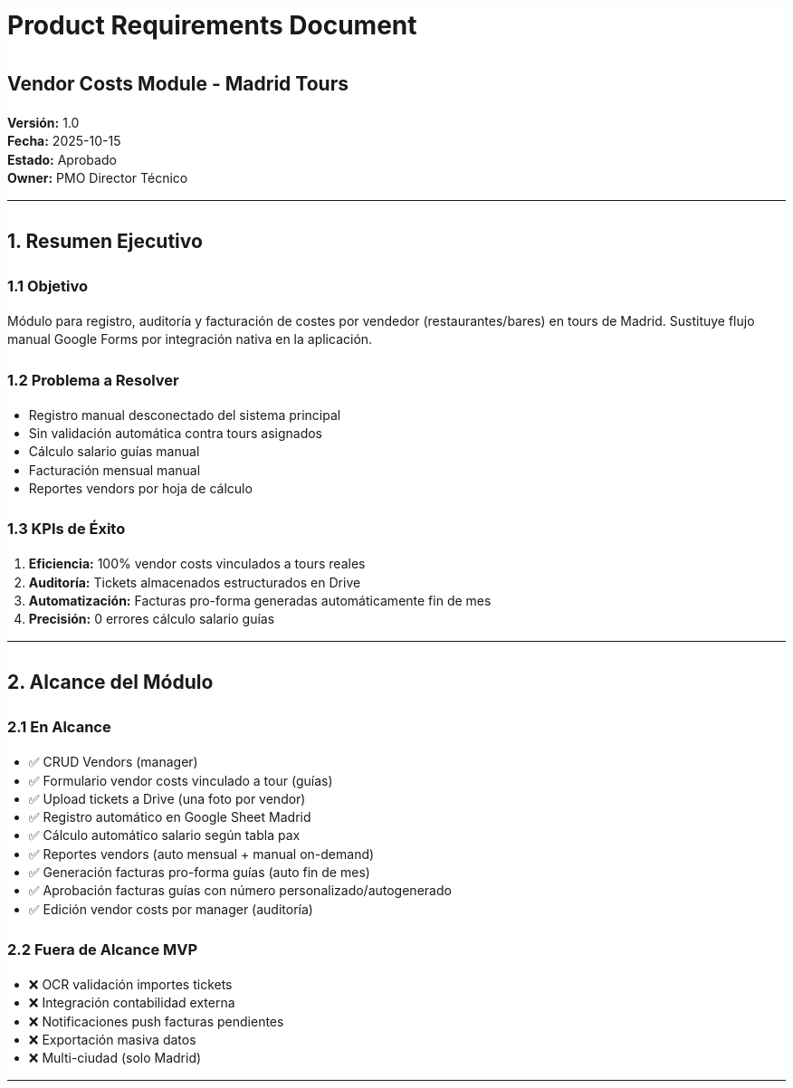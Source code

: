# Product Requirements Document
## Vendor Costs Module - Madrid Tours

**Versión:** 1.0  
**Fecha:** 2025-10-15  
**Estado:** Aprobado  
**Owner:** PMO Director Técnico

---

## 1. Resumen Ejecutivo

### 1.1 Objetivo
Módulo para registro, auditoría y facturación de costes por vendedor (restaurantes/bares) en tours de Madrid. Sustituye flujo manual Google Forms por integración nativa en la aplicación.

### 1.2 Problema a Resolver
- Registro manual desconectado del sistema principal
- Sin validación automática contra tours asignados
- Cálculo salario guías manual
- Facturación mensual manual
- Reportes vendors por hoja de cálculo

### 1.3 KPIs de Éxito
1. **Eficiencia:** 100% vendor costs vinculados a tours reales
2. **Auditoría:** Tickets almacenados estructurados en Drive
3. **Automatización:** Facturas pro-forma generadas automáticamente fin de mes
4. **Precisión:** 0 errores cálculo salario guías

---

## 2. Alcance del Módulo

### 2.1 En Alcance
- ✅ CRUD Vendors (manager)
- ✅ Formulario vendor costs vinculado a tour (guías)
- ✅ Upload tickets a Drive (una foto por vendor)
- ✅ Registro automático en Google Sheet Madrid
- ✅ Cálculo automático salario según tabla pax
- ✅ Reportes vendors (auto mensual + manual on-demand)
- ✅ Generación facturas pro-forma guías (auto fin de mes)
- ✅ Aprobación facturas guías con número personalizado/autogenerado
- ✅ Edición vendor costs por manager (auditoría)

### 2.2 Fuera de Alcance MVP
- ❌ OCR validación importes tickets
- ❌ Integración contabilidad externa
- ❌ Notificaciones push facturas pendientes
- ❌ Exportación masiva datos
- ❌ Multi-ciudad (solo Madrid)

---